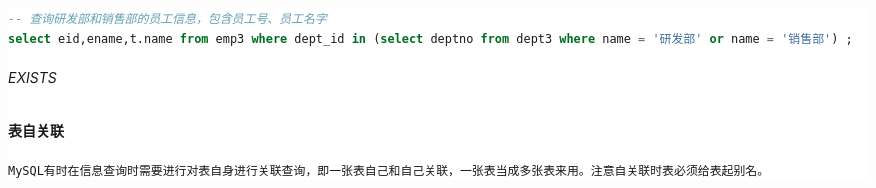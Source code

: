 ```sql
-- 查询研发部和销售部的员工信息，包含员工号、员工名字
select eid,ename,t.name from emp3 where dept_id in (select deptno from dept3 where name = '研发部' or name = '销售部') ;
```

###### EXISTS

```

```

#### 表自关联

```
MySQL有时在信息查询时需要进行对表自身进行关联查询，即一张表自己和自己关联，一张表当成多张表来用。注意自关联时表必须给表起别名。
```
